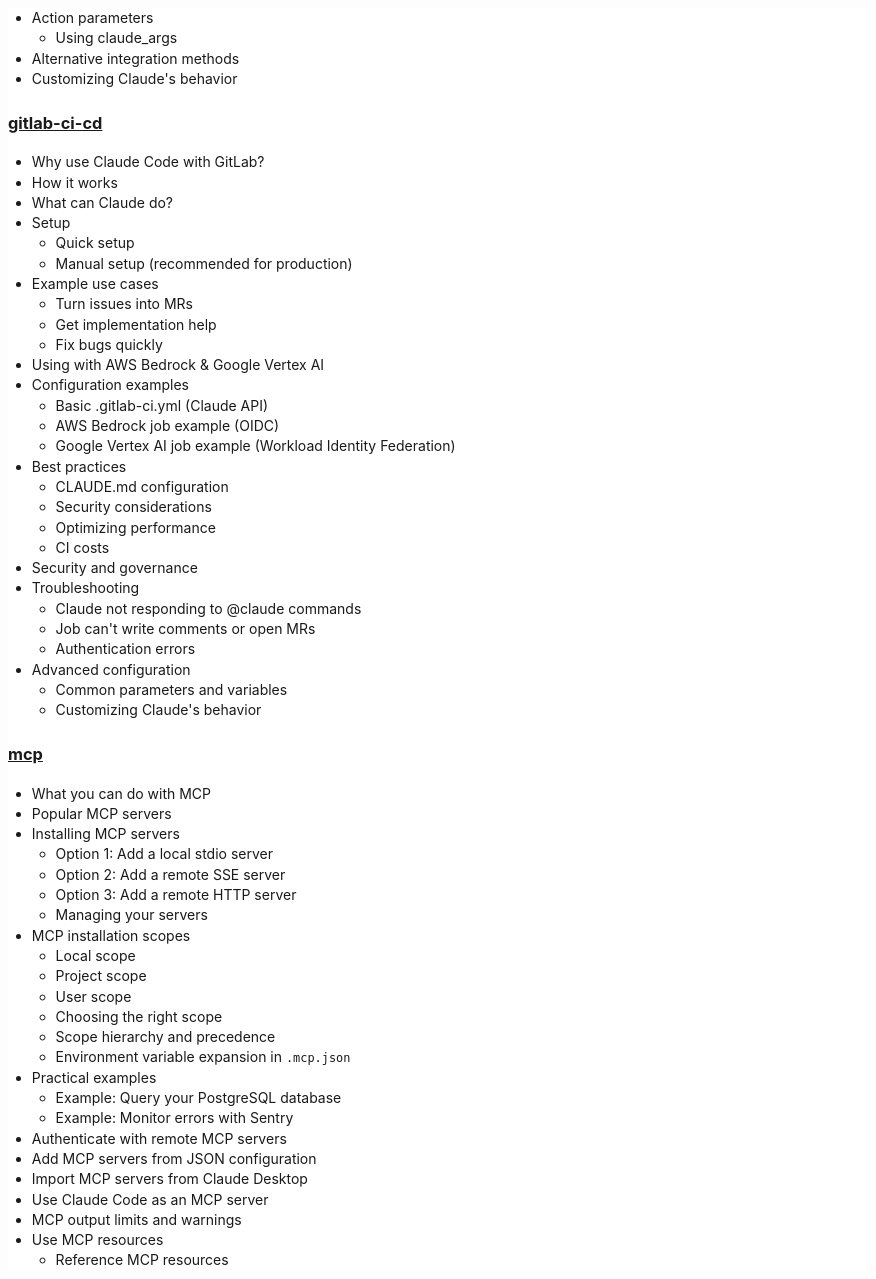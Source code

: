   * Action parameters
    * Using claude\_args
  * Alternative integration methods
  * Customizing Claude's behavior

### [gitlab-ci-cd](https://docs.claude.com/en/docs/claude-code/gitlab-ci-cd.md)

* Why use Claude Code with GitLab?
* How it works
* What can Claude do?
* Setup
  * Quick setup
  * Manual setup (recommended for production)
* Example use cases
  * Turn issues into MRs
  * Get implementation help
  * Fix bugs quickly
* Using with AWS Bedrock & Google Vertex AI
* Configuration examples
  * Basic .gitlab-ci.yml (Claude API)
  * AWS Bedrock job example (OIDC)
  * Google Vertex AI job example (Workload Identity Federation)
* Best practices
  * CLAUDE.md configuration
  * Security considerations
  * Optimizing performance
  * CI costs
* Security and governance
* Troubleshooting
  * Claude not responding to @claude commands
  * Job can't write comments or open MRs
  * Authentication errors
* Advanced configuration
  * Common parameters and variables
  * Customizing Claude's behavior

### [mcp](https://docs.claude.com/en/docs/claude-code/mcp.md)

* What you can do with MCP
* Popular MCP servers
* Installing MCP servers
  * Option 1: Add a local stdio server
  * Option 2: Add a remote SSE server
  * Option 3: Add a remote HTTP server
  * Managing your servers
* MCP installation scopes
  * Local scope
  * Project scope
  * User scope
  * Choosing the right scope
  * Scope hierarchy and precedence
  * Environment variable expansion in `.mcp.json`
* Practical examples
  * Example: Query your PostgreSQL database
  * Example: Monitor errors with Sentry
* Authenticate with remote MCP servers
* Add MCP servers from JSON configuration
* Import MCP servers from Claude Desktop
* Use Claude Code as an MCP server
* MCP output limits and warnings
* Use MCP resources
  * Reference MCP resources